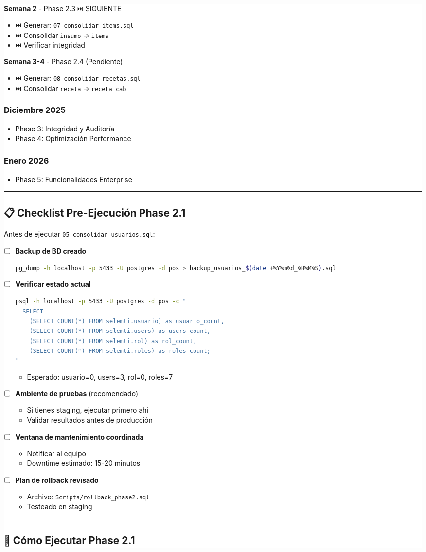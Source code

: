 **Semana 2** - Phase 2.3 ⏭️ SIGUIENTE
- ⏭️ Generar: `07_consolidar_items.sql`
- ⏭️ Consolidar `insumo` → `items`
- ⏭️ Verificar integridad

**Semana 3-4** - Phase 2.4 (Pendiente)
- ⏭️ Generar: `08_consolidar_recetas.sql`
- ⏭️ Consolidar `receta` → `receta_cab`

### Diciembre 2025
- Phase 3: Integridad y Auditoría
- Phase 4: Optimización Performance

### Enero 2026
- Phase 5: Funcionalidades Enterprise

---

## 📋 Checklist Pre-Ejecución Phase 2.1

Antes de ejecutar `05_consolidar_usuarios.sql`:

- [ ] **Backup de BD creado**
  ```bash
  pg_dump -h localhost -p 5433 -U postgres -d pos > backup_usuarios_$(date +%Y%m%d_%H%M%S).sql
  ```

- [ ] **Verificar estado actual**
  ```bash
  psql -h localhost -p 5433 -U postgres -d pos -c "
    SELECT
      (SELECT COUNT(*) FROM selemti.usuario) as usuario_count,
      (SELECT COUNT(*) FROM selemti.users) as users_count,
      (SELECT COUNT(*) FROM selemti.rol) as rol_count,
      (SELECT COUNT(*) FROM selemti.roles) as roles_count;
  "
  ```
  - Esperado: usuario=0, users=3, rol=0, roles=7

- [ ] **Ambiente de pruebas** (recomendado)
  - Si tienes staging, ejecutar primero ahí
  - Validar resultados antes de producción

- [ ] **Ventana de mantenimiento coordinada**
  - Notificar al equipo
  - Downtime estimado: 15-20 minutos

- [ ] **Plan de rollback revisado**
  - Archivo: `Scripts/rollback_phase2.sql`
  - Testeado en staging

---

## 🚀 Cómo Ejecutar Phase 2.1
